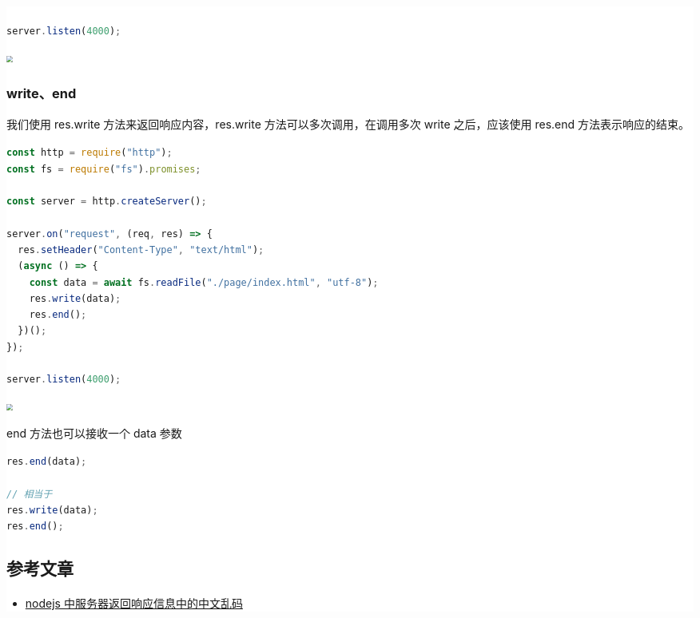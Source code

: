 ```javascript

server.listen(4000);
```

<img src="https://cdn.jsdelivr.net/gh/LastKnightCoder/ImgHosting/20210220215045.png" style="zoom:50%;" />

### write、end

我们使用 res.write 方法来返回响应内容，res.write 方法可以多次调用，在调用多次 write 之后，应该使用 res.end 方法表示响应的结束。

```javascript
const http = require("http");
const fs = require("fs").promises;

const server = http.createServer();

server.on("request", (req, res) => {
  res.setHeader("Content-Type", "text/html");
  (async () => {
    const data = await fs.readFile("./page/index.html", "utf-8");
    res.write(data);
    res.end();
  })();
});

server.listen(4000);
```

<img src="https://cdn.jsdelivr.net/gh/LastKnightCoder/ImgHosting/20210220220557.png" style="zoom:50%;" />

end 方法也可以接收一个 data 参数

```javascript
res.end(data);

// 相当于
res.write(data);
res.end();
```

## 参考文章

- [nodejs 中服务器返回响应信息中的中文乱码](https://my.oschina.net/u/3407699/blog/1624320)

<Disqus />